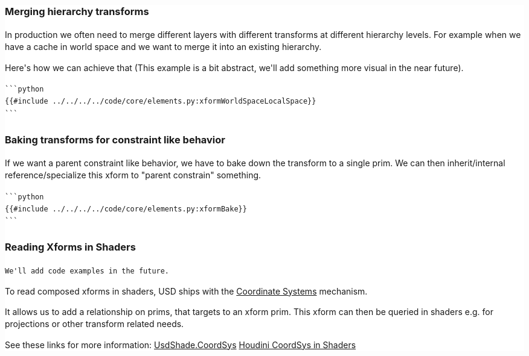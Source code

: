 ### Merging hierarchy transforms <a name="xformWorldSpaceLocalSpace"></a>
In production we often need to merge different layers with different transforms at different hierarchy levels. For example when we have a cache in world space and we want to merge it into an existing hierarchy.

Here's how we can achieve that (This example is a bit abstract, we'll add something more visual in the near future).

~~~admonish info title=""
```python
{{#include ../../../../code/core/elements.py:xformWorldSpaceLocalSpace}}
```
~~~

<video width="100%" height="100%" controls autoplay muted loop>
  <source src="../../../media/core/elements/xformWorldSpaceLocalSpace.mp4" type="video/mp4" alt="Houdini Xform Localize Xform">
</video>

### Baking transforms for constraint like behavior <a name="xformBake"></a>
If we want a parent constraint like behavior, we have to bake down the transform to a single prim. We can then inherit/internal reference/specialize this xform to "parent constrain" something.

~~~admonish info title=""
```python
{{#include ../../../../code/core/elements.py:xformBake}}
```
~~~

<video width="100%" height="100%" controls autoplay muted loop>
  <source src="../../../media/core/elements/xformBake.mp4" type="video/mp4" alt="Houdini Xform Localize Xform">
</video>


### Reading Xforms in Shaders <a name="xformCoordinate"></a>
~~~admonish question title="Still under construction!"
We'll add code examples in the future.
~~~

To read composed xforms in shaders, USD ships with the [Coordinate Systems](https://openusd.org/release/wp_coordsys.html) mechanism.

It allows us to add a relationship on prims, that targets to an xform prim. This xform can then be queried in shaders e.g. for projections or other transform related needs. 

See these links for more information:
[UsdShade.CoordSys](https://openusd.org/dev/api/class_usd_shade_coord_sys_a_p_i.html)
[Houdini CoordSys in Shaders](https://www.sidefx.com/docs/houdini/nodes/lop/coordsys.html)
